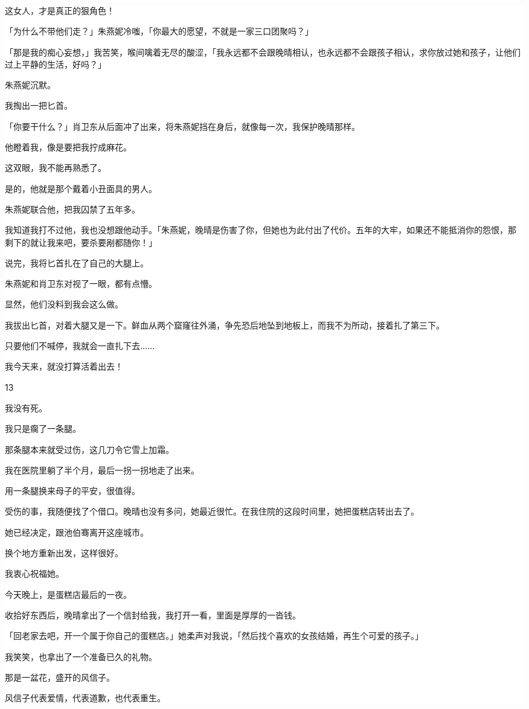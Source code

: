这女人，才是真正的狠角色！

「为什么不带他们走？」朱燕妮冷嗤，「你最大的愿望，不就是一家三口团聚吗？」

「那是我的痴心妄想，」我苦笑，喉间噙着无尽的酸涩，「我永远都不会跟晚晴相认，也永远都不会跟孩子相认，求你放过她和孩子，让他们过上平静的生活，好吗？」

朱燕妮沉默。

我掏出一把匕首。

「你要干什么？」肖卫东从后面冲了出来，将朱燕妮挡在身后，就像每一次，我保护晚晴那样。

他瞪着我，像是要把我拧成麻花。

这双眼，我不能再熟悉了。

是的，他就是那个戴着小丑面具的男人。

朱燕妮联合他，把我囚禁了五年多。

我知道我打不过他，我也没想跟他动手。「朱燕妮，晚晴是伤害了你，但她也为此付出了代价。五年的大牢，如果还不能抵消你的怨恨，那剩下的就让我来吧，要杀要剐都随你！」

说完，我将匕首扎在了自己的大腿上。

朱燕妮和肖卫东对视了一眼，都有点懵。

显然，他们没料到我会这么做。

我拔出匕首，对着大腿又是一下。鲜血从两个窟窿往外涌，争先恐后地坠到地板上，而我不为所动，接着扎了第三下。

只要他们不喊停，我就会一直扎下去……

我今天来，就没打算活着出去！

13

我没有死。

我只是瘸了一条腿。

那条腿本来就受过伤，这几刀令它雪上加霜。

我在医院里躺了半个月，最后一拐一拐地走了出来。

用一条腿换来母子的平安，很值得。

受伤的事，我随便找了个借口。晚晴也没有多问，她最近很忙。在我住院的这段时间里，她把蛋糕店转出去了。

她已经决定，跟池伯骞离开这座城市。

换个地方重新出发，这样很好。

我衷心祝福她。

今天晚上，是蛋糕店最后的一夜。

收拾好东西后，晚晴拿出了一个信封给我，我打开一看，里面是厚厚的一沓钱。

「回老家去吧，开一个属于你自己的蛋糕店。」她柔声对我说，「然后找个喜欢的女孩结婚，再生个可爱的孩子。」

我笑笑，也拿出了一个准备已久的礼物。

那是一盆花，盛开的风信子。

风信子代表爱情，代表道歉，也代表重生。

